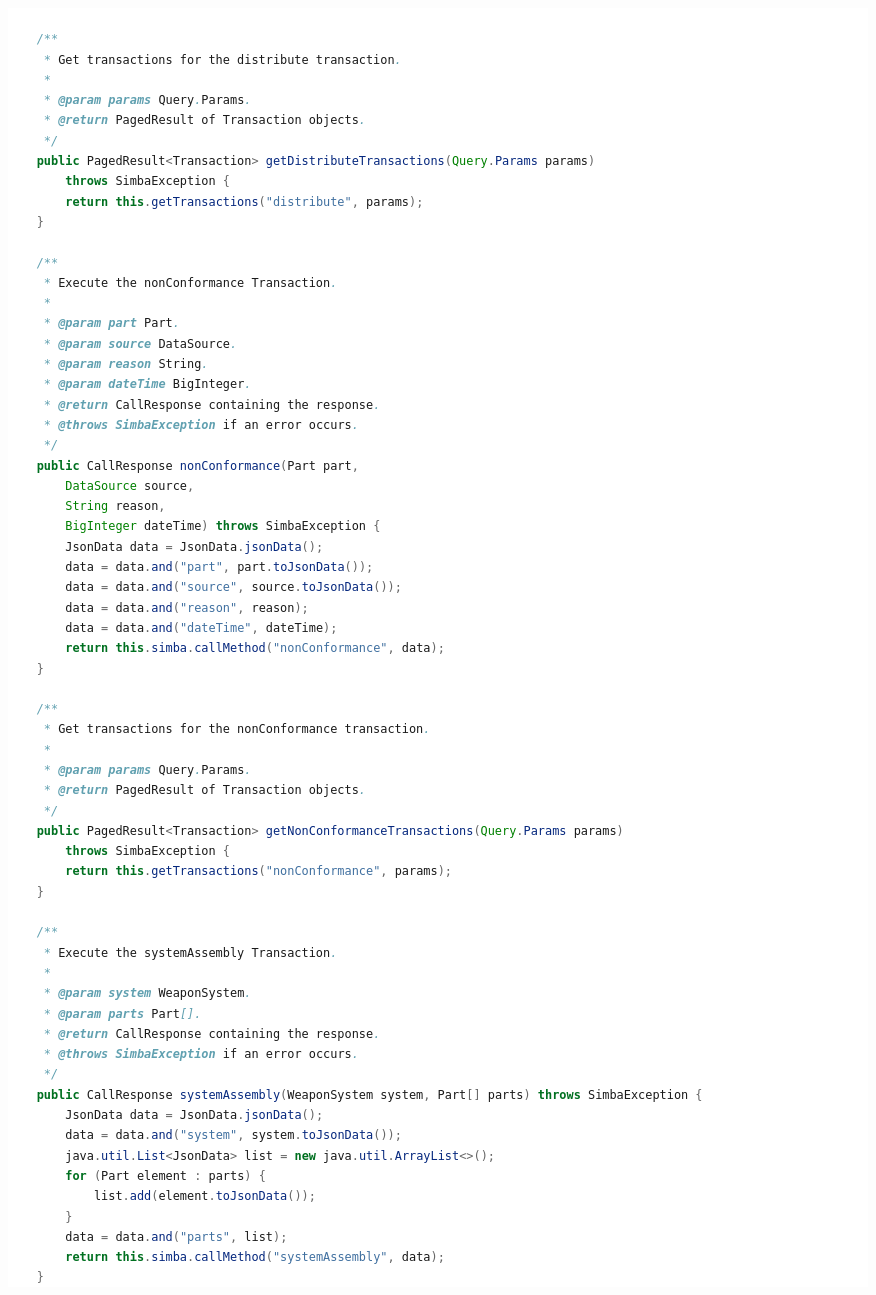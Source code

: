 ```java

    /**
     * Get transactions for the distribute transaction.
     *
     * @param params Query.Params.
     * @return PagedResult of Transaction objects.
     */
    public PagedResult<Transaction> getDistributeTransactions(Query.Params params)
        throws SimbaException {
        return this.getTransactions("distribute", params);
    }

    /**
     * Execute the nonConformance Transaction.
     *
     * @param part Part.
     * @param source DataSource.
     * @param reason String.
     * @param dateTime BigInteger.
     * @return CallResponse containing the response.
     * @throws SimbaException if an error occurs. 
     */
    public CallResponse nonConformance(Part part,
        DataSource source,
        String reason,
        BigInteger dateTime) throws SimbaException {
        JsonData data = JsonData.jsonData();
        data = data.and("part", part.toJsonData());
        data = data.and("source", source.toJsonData());
        data = data.and("reason", reason);
        data = data.and("dateTime", dateTime);
        return this.simba.callMethod("nonConformance", data);
    }

    /**
     * Get transactions for the nonConformance transaction.
     *
     * @param params Query.Params.
     * @return PagedResult of Transaction objects.
     */
    public PagedResult<Transaction> getNonConformanceTransactions(Query.Params params)
        throws SimbaException {
        return this.getTransactions("nonConformance", params);
    }

    /**
     * Execute the systemAssembly Transaction.
     *
     * @param system WeaponSystem.
     * @param parts Part[].
     * @return CallResponse containing the response.
     * @throws SimbaException if an error occurs. 
     */
    public CallResponse systemAssembly(WeaponSystem system, Part[] parts) throws SimbaException {
        JsonData data = JsonData.jsonData();
        data = data.and("system", system.toJsonData());
        java.util.List<JsonData> list = new java.util.ArrayList<>();
        for (Part element : parts) {
            list.add(element.toJsonData());
        }
        data = data.and("parts", list);
        return this.simba.callMethod("systemAssembly", data);
    }
```